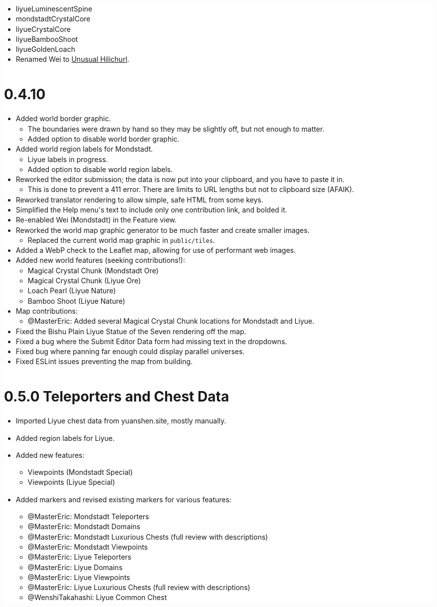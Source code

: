   - liyueLuminescentSpine
  - mondstadtCrystalCore
  - liyueCrystalCore
  - liyueBambooShoot
  - liyueGoldenLoach
- Renamed Wei to [Unusual Hilichurl](https://genshin.mihoyo.com/en/news/detail/6526).

# 0.4.10

- Added world border graphic.
  - The boundaries were drawn by hand so they may be slightly off, but not enough to matter.
  - Added option to disable world border graphic.
- Added world region labels for Mondstadt.
  - Liyue labels in progress.
  - Added option to disable world region labels.
- Reworked the editor submission; the data is now put into your clipboard, and you have to paste it in.
  - This is done to prevent a 411 error. There are limits to URL lengths but not to clipboard size (AFAIK).
- Reworked translator rendering to allow simple, safe HTML from some keys.
- Simplified the Help menu's text to include only one contribution link, and bolded it.
- Re-enabled Wei (Mondstadt) in the Feature view.
- Reworked the world map graphic generator to be much faster and create smaller images.
  - Replaced the current world map graphic in `public/tiles`.
- Added a WebP check to the Leaflet map, allowing for use of performant web images.
- Added new world features (seeking contributions!):
  - Magical Crystal Chunk (Mondstadt Ore)
  - Magical Crystal Chunk (Liyue Ore)
  - Loach Pearl (Liyue Nature)
  - Bamboo Shoot (Liyue Nature)
- Map contributions:
  - @MasterEric: Added several Magical Crystal Chunk locations for Mondstadt and Liyue.
- Fixed the Bishu Plain Liyue Statue of the Seven rendering off the map.
- Fixed a bug where the Submit Editor Data form had missing text in the dropdowns.
- Fixed bug where panning far enough could display parallel universes.
- Fixed ESLint issues preventing the map from building.

# 0.5.0 Teleporters and Chest Data

- Imported Liyue chest data from yuanshen.site, mostly manually.
- Added region labels for Liyue.
- Added new features:
  - Viewpoints (Mondstadt Special)
  - Viewpoints (Liyue Special)
- Added markers and revised existing markers for various features:

  - @MasterEric: Mondstadt Teleporters
  - @MasterEric: Mondstadt Domains
  - @MasterEric: Mondstadt Luxurious Chests (full review with descriptions)
  - @MasterEric: Mondstadt Viewpoints
  - @MasterEric: Liyue Teleporters
  - @MasterEric: Liyue Domains
  - @MasterEric: Liyue Viewpoints
  - @MasterEric: Liyue Luxurious Chests (full review with descriptions)
  - @WenshiTakahashi: Liyue Common Chest
